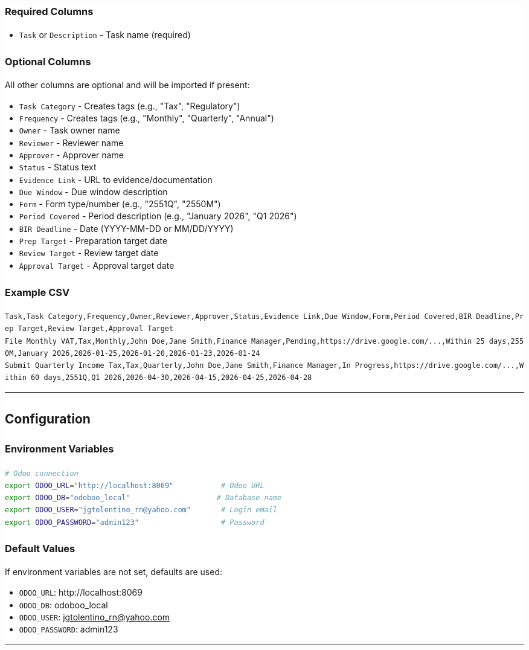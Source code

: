 ### Required Columns

- `Task` or `Description` - Task name (required)

### Optional Columns

All other columns are optional and will be imported if present:

- `Task Category` - Creates tags (e.g., "Tax", "Regulatory")
- `Frequency` - Creates tags (e.g., "Monthly", "Quarterly", "Annual")
- `Owner` - Task owner name
- `Reviewer` - Reviewer name
- `Approver` - Approver name
- `Status` - Status text
- `Evidence Link` - URL to evidence/documentation
- `Due Window` - Due window description
- `Form` - Form type/number (e.g., "2551Q", "2550M")
- `Period Covered` - Period description (e.g., "January 2026", "Q1 2026")
- `BIR Deadline` - Date (YYYY-MM-DD or MM/DD/YYYY)
- `Prep Target` - Preparation target date
- `Review Target` - Review target date
- `Approval Target` - Approval target date

### Example CSV

```csv
Task,Task Category,Frequency,Owner,Reviewer,Approver,Status,Evidence Link,Due Window,Form,Period Covered,BIR Deadline,Prep Target,Review Target,Approval Target
File Monthly VAT,Tax,Monthly,John Doe,Jane Smith,Finance Manager,Pending,https://drive.google.com/...,Within 25 days,2550M,January 2026,2026-01-25,2026-01-20,2026-01-23,2026-01-24
Submit Quarterly Income Tax,Tax,Quarterly,John Doe,Jane Smith,Finance Manager,In Progress,https://drive.google.com/...,Within 60 days,2551Q,Q1 2026,2026-04-30,2026-04-15,2026-04-25,2026-04-28
```

---

## Configuration

### Environment Variables

```bash
# Odoo connection
export ODOO_URL="http://localhost:8069"           # Odoo URL
export ODOO_DB="odoboo_local"                    # Database name
export ODOO_USER="jgtolentino_rn@yahoo.com"       # Login email
export ODOO_PASSWORD="admin123"                   # Password
```

### Default Values

If environment variables are not set, defaults are used:

- `ODOO_URL`: http://localhost:8069
- `ODOO_DB`: odoboo_local
- `ODOO_USER`: jgtolentino_rn@yahoo.com
- `ODOO_PASSWORD`: admin123

---